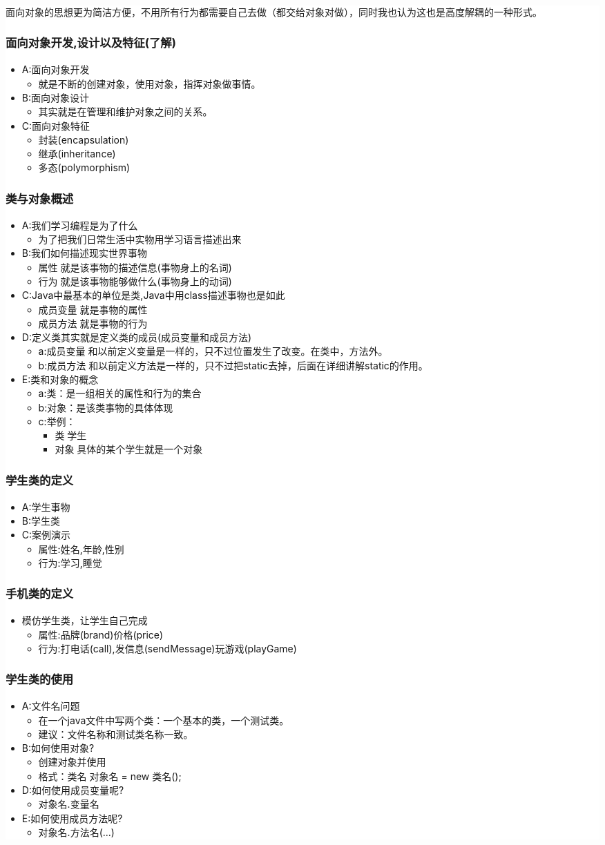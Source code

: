 面向对象的思想更为简洁方便，不用所有行为都需要自己去做（都交给对象对做），同时我也认为这也是高度解耦的一种形式。

		
### 面向对象开发,设计以及特征(了解)
* A:面向对象开发
	* 就是不断的创建对象，使用对象，指挥对象做事情。
* B:面向对象设计
	* 其实就是在管理和维护对象之间的关系。
* C:面向对象特征
	* 封装(encapsulation)
	* 继承(inheritance)
	* 多态(polymorphism)

### 类与对象概述
* A:我们学习编程是为了什么
	* 为了把我们日常生活中实物用学习语言描述出来
* B:我们如何描述现实世界事物
	* 属性	就是该事物的描述信息(事物身上的名词)
	* 行为	就是该事物能够做什么(事物身上的动词)
* C:Java中最基本的单位是类,Java中用class描述事物也是如此
	* 成员变量	就是事物的属性
	* 成员方法	就是事物的行为
* D:定义类其实就是定义类的成员(成员变量和成员方法)
	* a:成员变量	和以前定义变量是一样的，只不过位置发生了改变。在类中，方法外。
	* b:成员方法	和以前定义方法是一样的，只不过把static去掉，后面在详细讲解static的作用。
* E:类和对象的概念
	* a:类：是一组相关的属性和行为的集合
	* b:对象：是该类事物的具体体现
	* c:举例：
		* 类	 学生
		* 对象	具体的某个学生就是一个对象


		
### 学生类的定义
* A:学生事物
* B:学生类
* C:案例演示
	* 属性:姓名,年龄,性别
	* 行为:学习,睡觉

### 手机类的定义
* 模仿学生类，让学生自己完成
	* 属性:品牌(brand)价格(price)
	* 行为:打电话(call),发信息(sendMessage)玩游戏(playGame)

### 学生类的使用
* A:文件名问题
	* 在一个java文件中写两个类：一个基本的类，一个测试类。
	* 建议：文件名称和测试类名称一致。
* B:如何使用对象?
	* 创建对象并使用
	* 格式：类名 对象名 = new 类名();
* D:如何使用成员变量呢?
	* 对象名.变量名
* E:如何使用成员方法呢?
	* 对象名.方法名(...)
